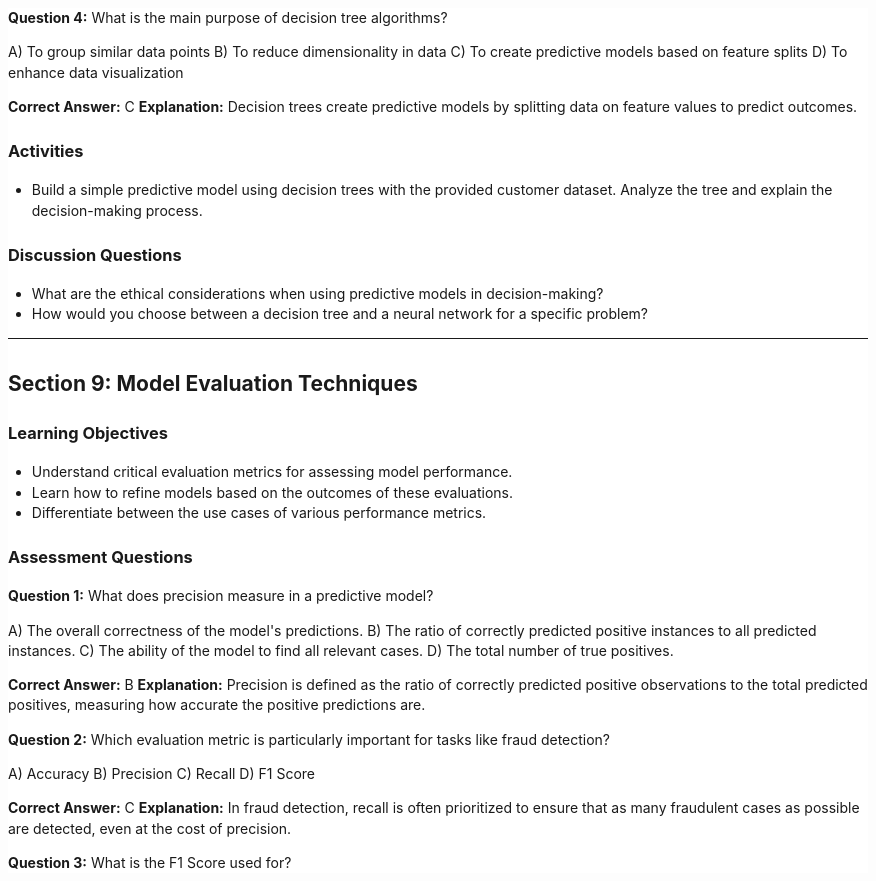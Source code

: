 **Question 4:** What is the main purpose of decision tree algorithms?

  A) To group similar data points
  B) To reduce dimensionality in data
  C) To create predictive models based on feature splits
  D) To enhance data visualization

**Correct Answer:** C
**Explanation:** Decision trees create predictive models by splitting data on feature values to predict outcomes.

### Activities
- Build a simple predictive model using decision trees with the provided customer dataset. Analyze the tree and explain the decision-making process.

### Discussion Questions
- What are the ethical considerations when using predictive models in decision-making?
- How would you choose between a decision tree and a neural network for a specific problem?

---

## Section 9: Model Evaluation Techniques

### Learning Objectives
- Understand critical evaluation metrics for assessing model performance.
- Learn how to refine models based on the outcomes of these evaluations.
- Differentiate between the use cases of various performance metrics.

### Assessment Questions

**Question 1:** What does precision measure in a predictive model?

  A) The overall correctness of the model's predictions.
  B) The ratio of correctly predicted positive instances to all predicted instances.
  C) The ability of the model to find all relevant cases.
  D) The total number of true positives.

**Correct Answer:** B
**Explanation:** Precision is defined as the ratio of correctly predicted positive observations to the total predicted positives, measuring how accurate the positive predictions are.

**Question 2:** Which evaluation metric is particularly important for tasks like fraud detection?

  A) Accuracy
  B) Precision
  C) Recall
  D) F1 Score

**Correct Answer:** C
**Explanation:** In fraud detection, recall is often prioritized to ensure that as many fraudulent cases as possible are detected, even at the cost of precision.

**Question 3:** What is the F1 Score used for?
